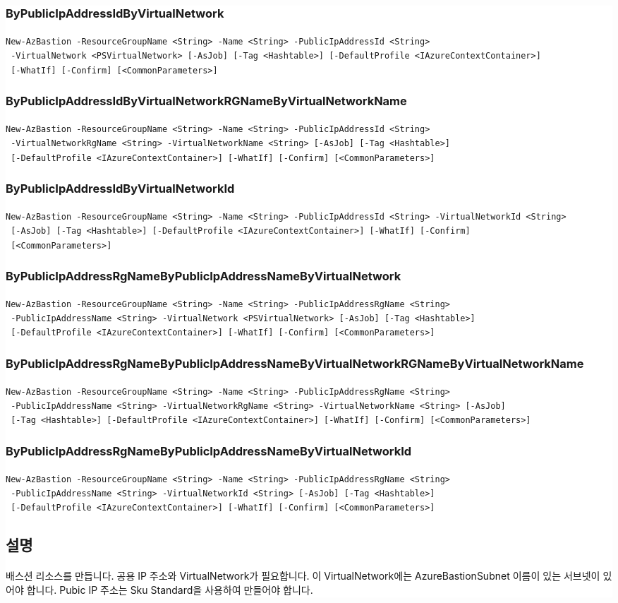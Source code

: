 ### ByPublicIpAddressIdByVirtualNetwork
```
New-AzBastion -ResourceGroupName <String> -Name <String> -PublicIpAddressId <String>
 -VirtualNetwork <PSVirtualNetwork> [-AsJob] [-Tag <Hashtable>] [-DefaultProfile <IAzureContextContainer>]
 [-WhatIf] [-Confirm] [<CommonParameters>]
```

### ByPublicIpAddressIdByVirtualNetworkRGNameByVirtualNetworkName
```
New-AzBastion -ResourceGroupName <String> -Name <String> -PublicIpAddressId <String>
 -VirtualNetworkRgName <String> -VirtualNetworkName <String> [-AsJob] [-Tag <Hashtable>]
 [-DefaultProfile <IAzureContextContainer>] [-WhatIf] [-Confirm] [<CommonParameters>]
```

### ByPublicIpAddressIdByVirtualNetworkId
```
New-AzBastion -ResourceGroupName <String> -Name <String> -PublicIpAddressId <String> -VirtualNetworkId <String>
 [-AsJob] [-Tag <Hashtable>] [-DefaultProfile <IAzureContextContainer>] [-WhatIf] [-Confirm]
 [<CommonParameters>]
```

### ByPublicIpAddressRgNameByPublicIpAddressNameByVirtualNetwork
```
New-AzBastion -ResourceGroupName <String> -Name <String> -PublicIpAddressRgName <String>
 -PublicIpAddressName <String> -VirtualNetwork <PSVirtualNetwork> [-AsJob] [-Tag <Hashtable>]
 [-DefaultProfile <IAzureContextContainer>] [-WhatIf] [-Confirm] [<CommonParameters>]
```

### ByPublicIpAddressRgNameByPublicIpAddressNameByVirtualNetworkRGNameByVirtualNetworkName
```
New-AzBastion -ResourceGroupName <String> -Name <String> -PublicIpAddressRgName <String>
 -PublicIpAddressName <String> -VirtualNetworkRgName <String> -VirtualNetworkName <String> [-AsJob]
 [-Tag <Hashtable>] [-DefaultProfile <IAzureContextContainer>] [-WhatIf] [-Confirm] [<CommonParameters>]
```

### ByPublicIpAddressRgNameByPublicIpAddressNameByVirtualNetworkId
```
New-AzBastion -ResourceGroupName <String> -Name <String> -PublicIpAddressRgName <String>
 -PublicIpAddressName <String> -VirtualNetworkId <String> [-AsJob] [-Tag <Hashtable>]
 [-DefaultProfile <IAzureContextContainer>] [-WhatIf] [-Confirm] [<CommonParameters>]
```

## 설명
배스션 리소스를 만듭니다. 공용 IP 주소와 VirtualNetwork가 필요합니다. 이 VirtualNetwork에는 AzureBastionSubnet 이름이 있는 서브넷이 있어야 합니다. Pubic IP 주소는 Sku Standard을 사용하여 만들어야 합니다.
